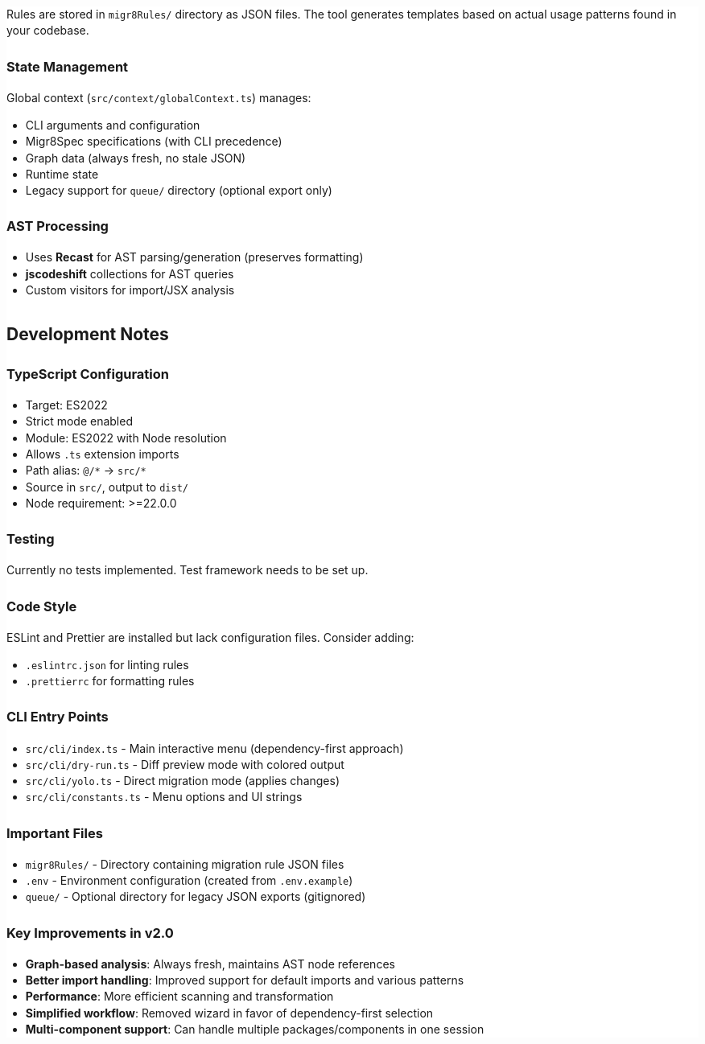 Rules are stored in `migr8Rules/` directory as JSON files. The tool generates templates based on actual usage patterns found in your codebase.

### State Management
Global context (`src/context/globalContext.ts`) manages:
- CLI arguments and configuration
- Migr8Spec specifications (with CLI precedence)
- Graph data (always fresh, no stale JSON)
- Runtime state
- Legacy support for `queue/` directory (optional export only)

### AST Processing
- Uses **Recast** for AST parsing/generation (preserves formatting)
- **jscodeshift** collections for AST queries
- Custom visitors for import/JSX analysis

## Development Notes

### TypeScript Configuration
- Target: ES2022
- Strict mode enabled
- Module: ES2022 with Node resolution
- Allows `.ts` extension imports
- Path alias: `@/*` → `src/*`
- Source in `src/`, output to `dist/`
- Node requirement: >=22.0.0

### Testing
Currently no tests implemented. Test framework needs to be set up.

### Code Style
ESLint and Prettier are installed but lack configuration files. Consider adding:
- `.eslintrc.json` for linting rules
- `.prettierrc` for formatting rules

### CLI Entry Points
- `src/cli/index.ts` - Main interactive menu (dependency-first approach)
- `src/cli/dry-run.ts` - Diff preview mode with colored output
- `src/cli/yolo.ts` - Direct migration mode (applies changes)
- `src/cli/constants.ts` - Menu options and UI strings

### Important Files
- `migr8Rules/` - Directory containing migration rule JSON files
- `.env` - Environment configuration (created from `.env.example`)
- `queue/` - Optional directory for legacy JSON exports (gitignored)

### Key Improvements in v2.0
- **Graph-based analysis**: Always fresh, maintains AST node references
- **Better import handling**: Improved support for default imports and various patterns
- **Performance**: More efficient scanning and transformation
- **Simplified workflow**: Removed wizard in favor of dependency-first selection
- **Multi-component support**: Can handle multiple packages/components in one session
